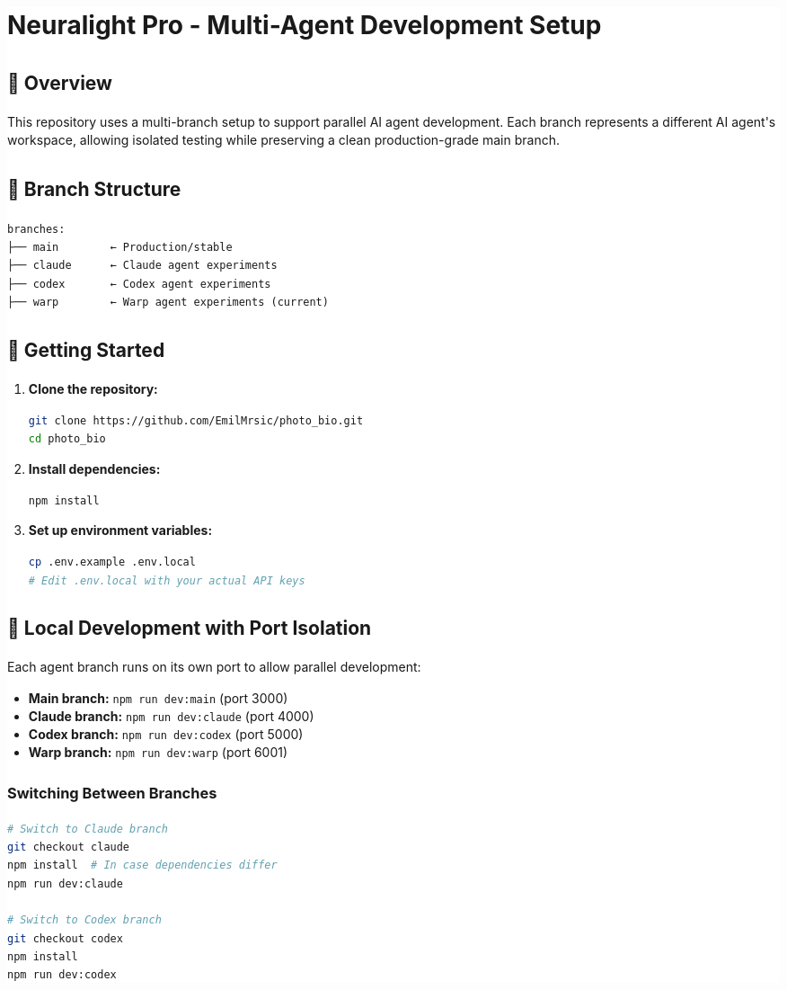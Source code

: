 # Neuralight Pro - Multi-Agent Development Setup

## 🧱 Overview

This repository uses a multi-branch setup to support parallel AI agent development. Each branch represents a different AI agent's workspace, allowing isolated testing while preserving a clean production-grade main branch.

## 📁 Branch Structure

```
branches:
├── main        ← Production/stable
├── claude      ← Claude agent experiments
├── codex       ← Codex agent experiments
├── warp        ← Warp agent experiments (current)
```

## 🚀 Getting Started

1. **Clone the repository:**
   ```bash
   git clone https://github.com/EmilMrsic/photo_bio.git
   cd photo_bio
   ```

2. **Install dependencies:**
   ```bash
   npm install
   ```

3. **Set up environment variables:**
   ```bash
   cp .env.example .env.local
   # Edit .env.local with your actual API keys
   ```

## 🧪 Local Development with Port Isolation

Each agent branch runs on its own port to allow parallel development:

- **Main branch:** `npm run dev:main` (port 3000)
- **Claude branch:** `npm run dev:claude` (port 4000)
- **Codex branch:** `npm run dev:codex` (port 5000)
- **Warp branch:** `npm run dev:warp` (port 6001)

### Switching Between Branches

```bash
# Switch to Claude branch
git checkout claude
npm install  # In case dependencies differ
npm run dev:claude

# Switch to Codex branch
git checkout codex
npm install
npm run dev:codex
```
